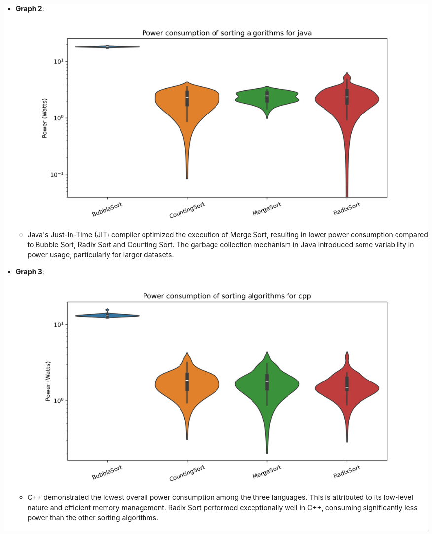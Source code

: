 - **Graph 2**: ![Power Consumption in Java](../img/p1_measuring_software/g21_sorting_algorithms/java-power_consumption.png)
    - Java's Just-In-Time (JIT) compiler optimized the execution of Merge Sort, resulting in lower power consumption compared to Bubble Sort, Radix Sort and Counting Sort. The garbage collection mechanism in Java introduced some variability in power usage, particularly for larger datasets.

- **Graph 3**: ![Power Consumption in C++](../img/p1_measuring_software/g21_sorting_algorithms/cpp-power_consumption.png)
    - C++ demonstrated the lowest overall power consumption among the three languages. This is attributed to its low-level nature and efficient memory management. Radix Sort performed exceptionally well in C++, consuming significantly less power than the other sorting algorithms.

---